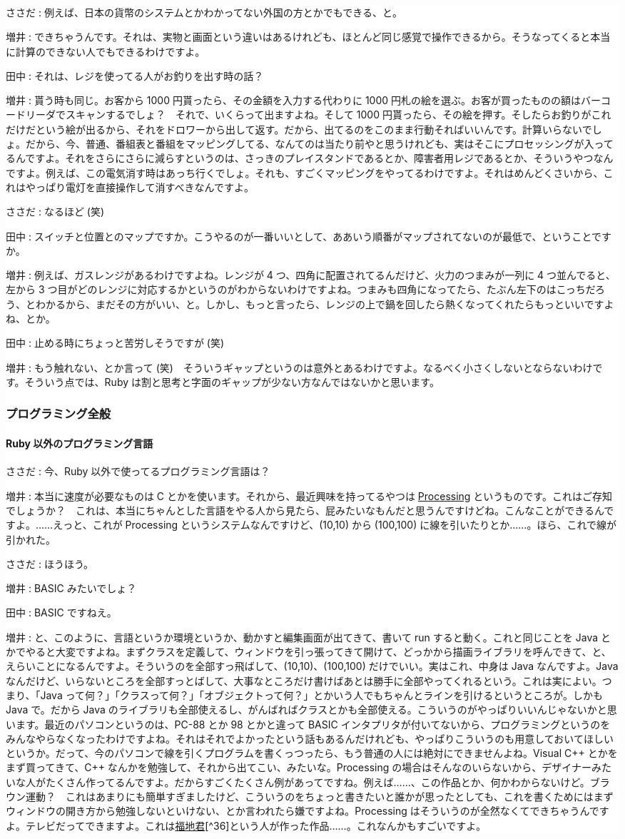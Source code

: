 ささだ
: 例えば、日本の貨幣のシステムとかわかってない外国の方とかでもできる、と。

増井
: できちゃうんです。それは、実物と画面という違いはあるけれども、ほとんど同じ感覚で操作できるから。そうなってくると本当に計算のできない人でもできるわけですよ。

田中
: それは、レジを使ってる人がお釣りを出す時の話？

増井
: 貰う時も同じ。お客から 1000 円貰ったら、その金額を入力する代わりに 1000 円札の絵を選ぶ。お客が買ったものの額はバーコードリーダでスキャンするでしょ？　それで、いくらって出ますよね。そして 1000 円貰ったら、その絵を押す。そしたらお釣りがこれだけだという絵が出るから、それをドロワーから出して返す。だから、出てるのをこのまま行動そればいいんです。計算いらないでしょ。だから、今、普通、番組表と番組をマッピングしてる、なんてのは当たり前やと思うけれども、実はそこにプロセッシングが入ってるんですよ。それをさらにさらに減らすというのは、さっきのプレイスタンドであるとか、障害者用レジであるとか、そういうやつなんですよ。例えば、この電気消す時はあっち行くでしょ。それも、すごくマッピングをやってるわけですよ。それはめんどくさいから、これはやっぱり電灯を直接操作して消すべきなんですよ。

ささだ
: なるほど (笑)

田中
: スイッチと位置とのマップですか。こうやるのが一番いいとして、ああいう順番がマップされてないのが最低で、ということですか。

増井
: 例えば、ガスレンジがあるわけですよね。レンジが 4 つ、四角に配置されてるんだけど、火力のつまみが一列に 4 つ並んでると、左から 3 つ目がどのレンジに対応するかというのがわからないわけですよね。つまみも四角になってたら、たぶん左下のはこっちだろう、とわかるから、まだその方がいい、と。しかし、もっと言ったら、レンジの上で鍋を回したら熱くなってくれたらもっといいですよね、とか。

田中
: 止める時にちょっと苦労しそうですが (笑)

増井
: もう触れない、とか言って (笑)　そういうギャップというのは意外とあるわけですよ。なるべく小さくしないとならないわけです。そういう点では、Ruby は割と思考と字面のギャップが少ない方なんではないかと思います。

### プログラミング全般

#### Ruby 以外のプログラミング言語

ささだ
: 今、Ruby 以外で使ってるプログラミング言語は？

増井
: 本当に速度が必要なものは C とかを使います。それから、最近興味を持ってるやつは [Processing](http://processing.org/) というものです。これはご存知でしょうか？　これは、本当にちゃんとした言語をやる人から見たら、屁みたいなもんだと思うんですけどね。こんなことができるんですよ。……えっと、これが Processing というシステムなんですけど、(10,10) から (100,100) に線を引いたりとか……。ほら、これで線が引かれた。

ささだ
: ほうほう。

増井
: BASIC みたいでしょ？

田中
: BASIC ですねえ。

増井
: と、このように、言語というか環境というか、動かすと編集画面が出てきて、書いて run すると動く。これと同じことを Java とかでやると大変ですよね。まずクラスを定義して、ウィンドウを引っ張ってきて開けて、どっかから描画ライブラリを呼んできて、と、えらいことになるんですよ。そういうのを全部すっ飛ばして、(10,10)、(100,100) だけでいい。実はこれ、中身は Java なんですよ。Java なんだけど、いらないところを全部すっとばして、大事なところだけ書けばあとは勝手に全部やってくれるという。これは実によい。つまり、「Java って何？」「クラスって何？」「オブジェクトって何？」とかいう人でもちゃんとラインを引けるというところが。しかも Java で。だから Java のライブラリも全部使えるし、がんばればクラスとかも全部使える。こういうのがやっぱりいいんじゃないかと思います。最近のパソコンというのは、PC-88 とか 98 とかと違って BASIC インタプリタが付いてないから、プログラミングというのをみんなやらなくなったわけですよね。それはそれでよかったという話もあるんだけれども、やっぱりこういうのも用意しておいてほしいというか。だって、今のパソコンで線を引くプログラムを書くっつったら、もう普通の人には絶対にできませんよね。Visual C++ とかをまず買ってきて、C++ なんかを勉強して、それから出てこい、みたいな。Processing の場合はそんなのいらないから、デザイナーみたいな人がたくさん作ってるんですよ。だからすごくたくさん例があってですね。例えば……、この作品とか、何かわからないけど。ブラウン運動？　これはあまりにも簡単すぎましたけど、こういうのをちょっと書きたいと誰かが思ったとしても、これを書くためにはまずウィンドウの開き方から勉強しないといけない、とか言われたら嫌ですよね。Processing はそういうのが全然なくてできちゃうんですよ。テレビだってできますよ。これは[福地君](http://megaui.net/fukuchi/)[^36]という人が作った作品……。これなんかもすごいですよ。
